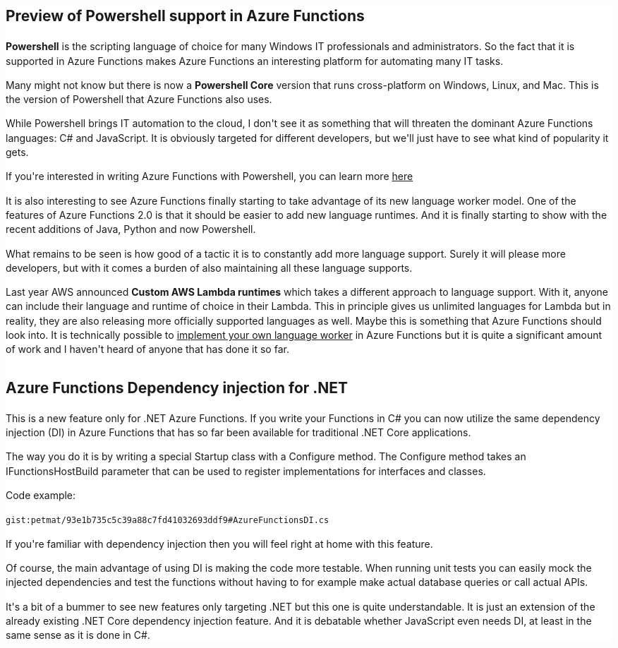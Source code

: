 ## Preview of Powershell support in Azure Functions

**Powershell** is the scripting language of choice for many Windows IT professionals and administrators. So the fact that it is supported in Azure Functions makes Azure Functions an interesting platform for automating many IT tasks.

Many might not know but there is now a **Powershell Core** version that runs cross-platform on Windows, Linux, and Mac. This is the version of Powershell that Azure Functions also uses.

While Powershell brings IT automation to the cloud, I don't see it as something that will threaten the dominant Azure Functions languages: C# and JavaScript. It is obviously targeted for different developers, but we'll just have to see what kind of popularity it gets.

If you're interested in writing Azure Functions with Powershell, you can learn more [here](https://azure.microsoft.com/en-us/blog/serverless-automation-using-powershell-preview-in-azure-functions/)

It is also interesting to see Azure Functions finally starting to take advantage of its new language worker model. One of the features of Azure Functions 2.0 is that it should be easier to add new language runtimes. And it is finally starting to show with the recent additions of Java, Python and now Powershell.

What remains to be seen is how good of a tactic it is to constantly add more language support. Surely it will please more developers, but with it comes a burden of also maintaining all these language supports.

Last year AWS announced **Custom AWS Lambda runtimes** which takes a different approach to language support. With it, anyone can include their language and runtime of choice in their Lambda. This in principle gives us unlimited languages for Lambda but in reality, they are also releasing more officially supported languages as well. Maybe this is something that Azure Functions should look into. It is technically possible to [implement your own language worker](https://github.com/Azure/azure-functions-host/wiki/Language-Extensibility#implementing-a-language-worker) in Azure Functions but it is quite a significant amount of work and I haven't heard of anyone that has done it so far.

## Azure Functions Dependency injection for .NET

This is a new feature only for .NET Azure Functions. If you write your Functions in C# you can now utilize the same dependency injection (DI) in Azure Functions that has so far been available for traditional .NET Core applications.

The way you do it is by writing a special Startup class with a Configure method. The Configure method takes an IFunctionsHostBuild parameter that can be used to register implementations for interfaces and classes.

Code example:

`gist:petmat/93e1b735c5c39a88c7fd41032693ddf9#AzureFunctionsDI.cs`

If you're familiar with dependency injection then you will feel right at home with this feature.

Of course, the main advantage of using DI is making the code more testable. When running unit tests you can easily mock the injected dependencies and test the functions without having to for example make actual database queries or call actual APIs.

It's a bit of a bummer to see new features only targeting .NET but this one is quite understandable. It is just an extension of the already existing .NET Core dependency injection feature. And it is debatable whether JavaScript even needs DI, at least in the same sense as it is done in C#.
